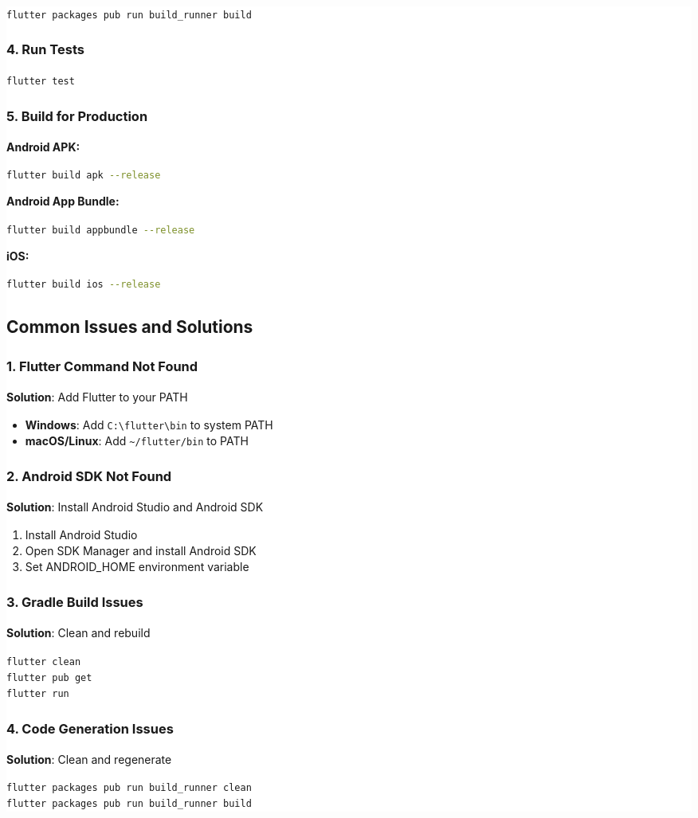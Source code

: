 ```bash
flutter packages pub run build_runner build
```

### 4. Run Tests

```bash
flutter test
```

### 5. Build for Production

**Android APK:**
```bash
flutter build apk --release
```

**Android App Bundle:**
```bash
flutter build appbundle --release
```

**iOS:**
```bash
flutter build ios --release
```

## Common Issues and Solutions

### 1. Flutter Command Not Found

**Solution**: Add Flutter to your PATH
- **Windows**: Add `C:\flutter\bin` to system PATH
- **macOS/Linux**: Add `~/flutter/bin` to PATH

### 2. Android SDK Not Found

**Solution**: Install Android Studio and Android SDK
1. Install Android Studio
2. Open SDK Manager and install Android SDK
3. Set ANDROID_HOME environment variable

### 3. Gradle Build Issues

**Solution**: Clean and rebuild
```bash
flutter clean
flutter pub get
flutter run
```

### 4. Code Generation Issues

**Solution**: Clean and regenerate
```bash
flutter packages pub run build_runner clean
flutter packages pub run build_runner build
```
